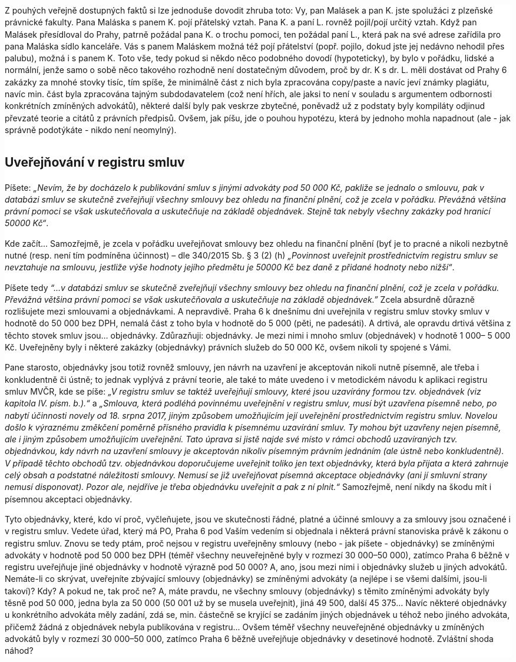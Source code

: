 Z pouhých veřejně dostupných faktů si lze jednoduše  dovodit zhruba toto: Vy, pan Malásek a pan K. jste spolužáci z plzeňské právnické fakulty. Pana Maláska s panem K. pojí přátelský vztah. Pana K. a paní L. rovněž pojil/pojí určitý vztah. Když pan Malásek přesídloval do Prahy, patrně požádal pana K. o trochu pomoci, ten požádal paní L., která pak na své adrese zařídila pro pana Maláska sídlo kanceláře. Vás s panem Maláskem možná též pojí přátelství (popř. pojilo, dokud jste jej nedávno nehodil přes palubu), možná i s panem K. Toto vše, tedy pokud si někdo něco podobného dovodí (hypoteticky), by bylo v pořádku, lidské a normální, jenže samo o sobě něco takového rozhodně není dostatečným důvodem, proč by dr. K s dr. L. měli dostávat od Prahy 6 zakázky za mnohé stovky tisíc, tím spíše, že minimálně část z nich byla zpracována copy/paste a navíc jeví známky plagiátu, navíc min. část byla zpracována tajným subdodavatelem (což není hřích, ale jaksi to není v souladu s argumentem odbornosti konkrétních zmíněných advokátů), některé další byly pak veskrze zbytečné, poněvadž už z podstaty byly kompiláty odjinud převzaté teorie a citátů z právních předpisů. Ovšem, jak píšu, jde o pouhou hypotézu, která by jednoho mohla napadnout (ale - jak správně podotýkáte - nikdo není neomylný). 
 
Uveřejňování v registru smluv
---------------
Píšete: *„Nevím, že by docházelo k publikování smluv s jinými advokáty pod 50 000 Kč, pakliže se jednalo o smlouvu, pak v databázi smluv se skutečně zveřejňují všechny smlouvy bez ohledu na finanční plnění, což je zcela v pořádku. Převážná většina právní pomoci se však uskutečňovala a uskutečňuje na základě objednávek. Stejně tak nebyly všechny zakázky pod hranicí 50000 Kč“*.

Kde začít… Samozřejmě, je zcela v pořádku uveřejňovat smlouvy bez ohledu na finanční plnění (byť je to pracné a nikoli nezbytně nutné (resp. není tím podmíněna účinnost) – dle 340/2015 Sb. § 3 (2) (h) *„Povinnost uveřejnit prostřednictvím registru smluv se nevztahuje na smlouvu, jestliže výše hodnoty jejího předmětu je 50000 Kč bez daně z přidané hodnoty nebo nižší“*.

Píšete tedy *“...v databázi smluv se skutečně zveřejňují všechny smlouvy bez ohledu na finanční plnění, což je zcela v pořádku. Převážná většina právní pomoci se však uskutečňovala a uskutečňuje na základě objednávek.”* Zcela absurdně důrazně rozlišujete mezi smlouvami a objednávkami. A nepravdivě. Praha 6 k dnešnímu dni uveřejnila v registru smluv stovky smluv v hodnotě do 50 000 bez DPH, nemalá část z toho byla v hodnotě do 5 000 (pěti, ne padesáti). A drtivá, ale opravdu drtivá většina z těchto stovek smluv jsou… objednávky. Zdůrazňuji: objednávky. Je mezi nimi i mnoho smluv (objednávek) v hodnotě 1 000– 5 000 Kč. Uveřejněny byly i některé zakázky (objednávky) právních služeb do 50 000 Kč, ovšem nikoli ty spojené s Vámi.

Pane starosto, objednávky jsou totiž rovněž smlouvy, jen návrh na uzavření je akceptován nikoli nutně písemně, ale třeba i konkludentně či ústně; to jednak vyplývá z právní teorie, ale také to máte uvedeno i v metodickém návodu k aplikaci registru smluv MVČR, kde se píše: *„V registru smluv se taktéž uveřejňují smlouvy, které jsou uzavírány formou tzv. objednávek (viz kapitola IV. písm. b.).“* a *„Smlouva, která podléhá povinnému uveřejnění v registru smluv, musí být uzavřena písemně nebo, po nabytí účinnosti novely od 18. srpna 2017, jiným způsobem umožňujícím její uveřejnění prostřednictvím registru smluv. Novelou došlo k výraznému změkčení poměrně přísného pravidla k písemnému uzavírání smluv. Ty mohou být uzavřeny nejen písemně, ale i jiným způsobem umožňujícím uveřejnění. Tato úprava si jistě najde své místo v rámci obchodů uzavíraných tzv. objednávkou, kdy návrh na uzavření smlouvy je akceptován nikoliv písemným právním jednáním (ale ústně nebo konkludentně). V případě těchto obchodů tzv. objednávkou doporučujeme uveřejnit toliko jen text objednávky, která byla přijata a která zahrnuje celý obsah a podstatné náležitosti smlouvy. Nemusí se již uveřejňovat písemná akceptace objednávky (ani jí smluvní strany nemusí disponovat). Pozor ale, nejdříve je třeba objednávku uveřejnit a pak z ní plnit.“* Samozřejmě, není nikdy na škodu mít i písemnou akceptaci objednávky.

Tyto objednávky, které, kdo ví proč, vyčleňujete, jsou ve skutečnosti řádné, platné a účinné smlouvy a za smlouvy jsou označené i v registru smluv. Vedete úřad, který má PO, Praha 6 pod Vaším vedením si objednala i některá právní stanoviska právě k zákonu o registru smluv. Znovu se tedy ptám, proč nejsou v registru uveřejněny smlouvy (nebo - jak píšete  - objednávky) se  zmíněnými advokáty v hodnotě pod 50 000 bez DPH (téměř všechny neuveřejněné byly v rozmezí 30 000–50 000), zatímco Praha 6 běžně v registru uveřejňuje jiné objednávky v hodnotě výrazně pod 50 000? A, ano, jsou mezi nimi i objednávky služeb u jiných advokátů. Nemáte-li co skrývat, uveřejníte zbývající smlouvy (objednávky) se zmíněnými advokáty (a nejlépe i se všemi dalšími, jsou-li takoví)? Kdy? A pokud ne, tak proč ne? A, máte pravdu, ne všechny smlouvy (objednávky) s těmito zmíněnými advokáty byly těsně pod 50 000, jedna byla za 50 000 (50 001 už by se musela uveřejnit), jiná 49 500, další 45 375… Navíc některé objednávky u konkrétního advokáta měly zadání, zdá se, min. částečně se kryjící se zadáním jiných objednávek u téhož nebo jiného advokáta, přičemž žádná z objednávek nebyla publikována v registru... Ovšem téměř všechny neuveřejněné objednávky u zmíněných advokátů byly v rozmezí 30 000–50 000, zatímco Praha 6 běžně uveřejňuje objednávky v desetinové hodnotě. Zvláštní shoda náhod? 
